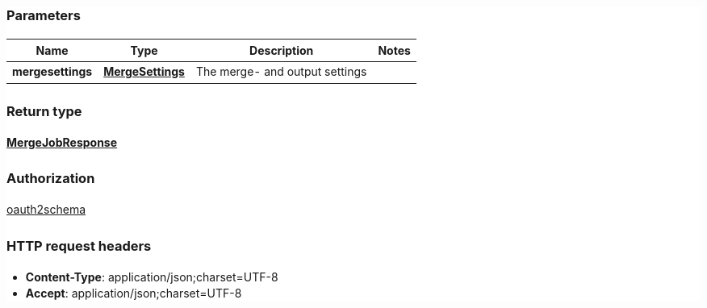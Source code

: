 ### Parameters

Name | Type | Description  | Notes
------------- | ------------- | ------------- | -------------
 **mergesettings** | [**MergeSettings**](MergeSettings.md)| The merge- and output settings |

### Return type

[**MergeJobResponse**](MergeJobResponse.md)

### Authorization

[oauth2schema](../README.md#oauth2schema)

### HTTP request headers

 - **Content-Type**: application/json;charset=UTF-8
 - **Accept**: application/json;charset=UTF-8

